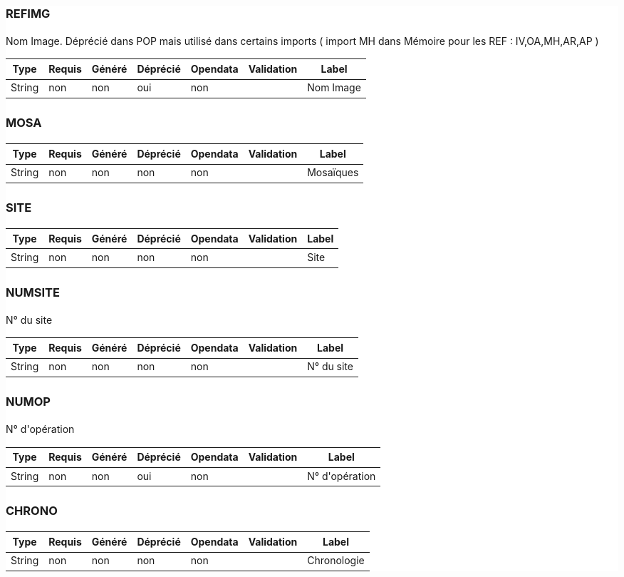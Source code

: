 ### REFIMG
Nom Image. Déprécié dans POP mais utilisé dans certains imports ( import MH dans Mémoire pour les REF : IV,OA,MH,AR,AP )




|Type|Requis|Généré|Déprécié|Opendata|Validation|Label|
|----|------|------|------|--------|----------|-----|
|String|non|non|oui|non||Nom Image|

### MOSA





|Type|Requis|Généré|Déprécié|Opendata|Validation|Label|
|----|------|------|------|--------|----------|-----|
|String|non|non|non|non||Mosaïques|

### SITE





|Type|Requis|Généré|Déprécié|Opendata|Validation|Label|
|----|------|------|------|--------|----------|-----|
|String|non|non|non|non||Site|

### NUMSITE
N° du site




|Type|Requis|Généré|Déprécié|Opendata|Validation|Label|
|----|------|------|------|--------|----------|-----|
|String|non|non|non|non||N° du site|

### NUMOP
N° d'opération




|Type|Requis|Généré|Déprécié|Opendata|Validation|Label|
|----|------|------|------|--------|----------|-----|
|String|non|non|oui|non||N° d'opération|

### CHRONO





|Type|Requis|Généré|Déprécié|Opendata|Validation|Label|
|----|------|------|------|--------|----------|-----|
|String|non|non|non|non||Chronologie|
